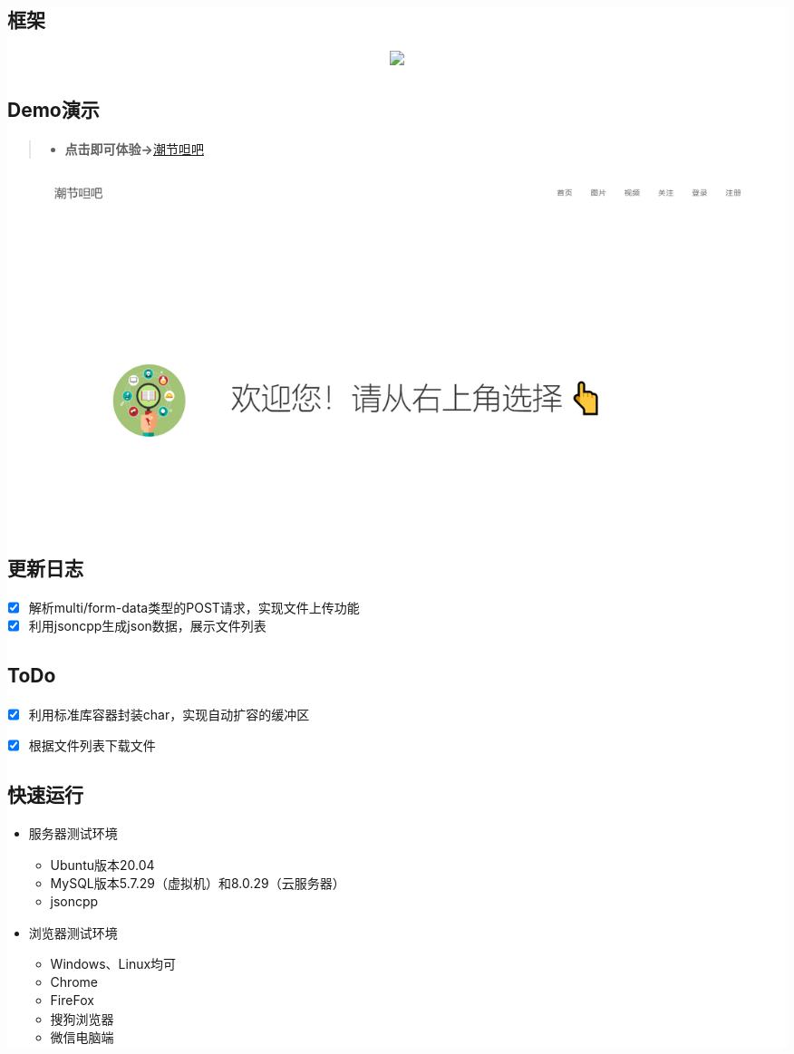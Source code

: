 框架
-------------
<div align=center><img src="http://ww1.sinaimg.cn/large/005TJ2c7ly1ge0j1atq5hj30g60lm0w4.jpg" height="765"/> </div>

Demo演示
----------
> * **点击即可体验→**[潮节呾吧](http://www.chaofest.xyz)

<div align=center><img src="https://github.com/Delyone/MyWebserver/blob/master/root/images/welcome.png" width="800"/> </div>


更新日志
-------
- [x] 解析multi/form-data类型的POST请求，实现文件上传功能
- [x] 利用jsoncpp生成json数据，展示文件列表

ToDo
-------
- [x] 利用标准库容器封装char，实现自动扩容的缓冲区
- [x] 根据文件列表下载文件


快速运行
------------
* 服务器测试环境
	* Ubuntu版本20.04
	* MySQL版本5.7.29（虚拟机）和8.0.29（云服务器）
	* jsoncpp

* 浏览器测试环境
	* Windows、Linux均可
	* Chrome
	* FireFox
	* 搜狗浏览器
    * 微信电脑端
